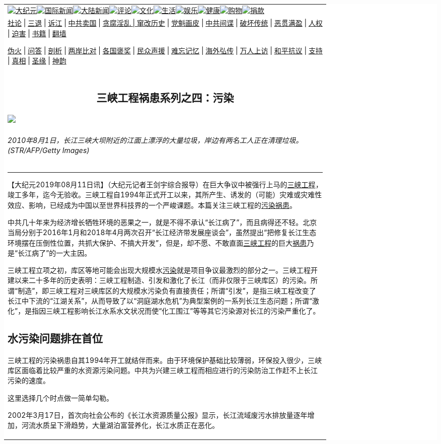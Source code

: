 <a name="1" id="1" target="_blank"></a><span id="1"></span>
<table border="0"><tr><td colspan="2" VALIGN=TOP><a href="https://github.com/asdfgt5/djy/blob/master/gb/nsc413.md#1"><img src="https://raw.githubusercontent.com/asdfgt5/1/master/t/djy/1.jpg" title="大纪元"></a><a href="https://github.com/asdfgt5/djy/blob/master/gb/n24hr.md#1"><img src="https://raw.githubusercontent.com/asdfgt5/1/master/t/djy/3.jpg" title="国际新闻"></a><a href="https://github.com/asdfgt5/djy/blob/master/gb/nsc413.md#1"><img src="https://raw.githubusercontent.com/asdfgt5/1/master/t/djy/4.jpg" title="大陆新闻"></a><a href="https://github.com/asdfgt5/djy/blob/master/gb/news392.md#1"><img src="https://raw.githubusercontent.com/asdfgt5/1/master/t/djy/5.jpg" title="评论"></a><a href="https://github.com/asdfgt5/djy/blob/master/gb/news2007.md#1"><img src="https://raw.githubusercontent.com/asdfgt5/1/master/t/djy/6.jpg" title="文化"></a><a href="https://github.com/asdfgt5/djy/blob/master/gb/news2008.md#1"><img src="https://raw.githubusercontent.com/asdfgt5/1/master/t/djy/7.jpg" title="生活"></a><a href="https://github.com/asdfgt5/djy/blob/master/gb/ncyule.md#1"><img src="https://raw.githubusercontent.com/asdfgt5/1/master/t/djy/8.jpg" title="娱乐"></a><a href="https://github.com/asdfgt5/djy/blob/master/gb/nsc1002.md#1"><img src="https://raw.githubusercontent.com/asdfgt5/1/master/t/djy/9.jpg" title="健康"><a href="https://www.youlucky.com"><img src="https://raw.githubusercontent.com/asdfgt5/1/master/t/djy/10.jpg" title="购物"></a><a href="https://www.supportepoch.org/donation?utm_medium=epochtimes&utm_source=referral&utm_campaign=donate_button_djyhomepage"><img src="https://raw.githubusercontent.com/asdfgt5/1/master/t/djy/12.jpg" title="捐款"></a></td></tr>
<tr><td colspan="2" VALIGN=TOP><a target="_blank" href="https://git.io/fjCRf">社论</a> | <a target="_blank" href="https://github.com/asdfgt5/djy/blob/master/gb/nf5657.md#1">三退</a> | <a target="_blank" href="https://github.com/asdfgt5/djy/blob/master/gb/nf6123.md#1">诉江</a> | <a target="_blank" href="https://github.com/asdfgt5/djy/blob/master/gb/nf1176117.md#1">中共卖国</a> | <a target="_blank" href="https://github.com/asdfgt5/djy/blob/master/gb/nf5773.md#1">贪腐淫乱 | <a target="_blank" href="https://github.com/asdfgt5/djy/blob/master/gb/nf1176115.md#1">窜改历史</a> | <a target="_blank" href="https://github.com/asdfgt5/djy/blob/master/gb/nf1176107.md#1">党魁画皮</a> | <a target="_blank" href="https://github.com/asdfgt5/djy/blob/master/gb/nf1320400.md#1">中共间谍</a> | <a target="_blank" href="https://github.com/asdfgt5/djy/blob/master/gb/nf1176114.md#1">破坏传统</a> | <a target="_blank" href="https://github.com/asdfgt5/djy/blob/master/gb/nf5287.md#1">恶贯满盈</a> | <a target="_blank" href="https://github.com/asdfgt5/djy/blob/master/gb/ncid278.md#1">人权</a> | <a target="_blank" href="https://github.com/asdfgt5/djy/blob/master/gb/nf1176111.md#1">迫害</a> | <a target="_blank" href="https://github.com/asdfgt5/djy/blob/master/gb/nf1235328.md#1">书籍</a> | <a target="_blank" href="https://github.com/asdfgt5/fq/blob/master/README.md?zsrh#1">翻墙</a></p><p><a target="_blank" href="https://github.com/asdfgt5/djy/blob/master/gb/nf5562.md#1">伪火</a> | <a target="_blank" href="https://github.com/asdfgt5/djy/blob/master/gb/nf4378.md#1">问答</a> | <a target="_blank" href="https://github.com/asdfgt5/djy/blob/master/gb/nf5792.md#1">剖析</a> | <a target="_blank" href="https://github.com/asdfgt5/djy/blob/master/gb/nf5735.md#1">两岸比对</a> | <a target="_blank" href="https://github.com/asdfgt5/djy/blob/master/gb/nf6119.md#1">各国褒奖</a> | <a target="_blank" href="https://github.com/asdfgt5/djy/blob/master/gb/nf6120.md#1">民众声援</a> | <a target="_blank" href="https://github.com/asdfgt5/djy/blob/master/gb/nf1188594.md#1">难忘记忆</a> | <a target="_blank" href="https://github.com/asdfgt5/djy/blob/master/gb/nf3180.md#1">海外弘传</a> | <a target="_blank" href="https://github.com/asdfgt5/djy/blob/master/gb/nf5410.md#1">万人上访</a> | <a target="_blank" href="https://github.com/asdfgt5/ntdtv/blob/master/gb/prog1530_1.md#1">和平抗议</a> | <a target="_blank" href="https://github.com/asdfgt5/djy/blob/master/gb/nf4386.md#1">支持</a> | <a target="_blank" href="https://github.com/asdfgt5/djy/blob/master/gb/nf4389.md#1">真相</a> | <a target="_blank" href="https://github.com/asdfgt5/djy/blob/master/gb/nf5790.md#1">圣缘</a> | <a target="_blank" href="https://github.com/asdfgt5/djy/blob/master/gb/nf4786.md#1">神韵</a></td></tr>
<tr><td VALIGN=TOP width="626"><h2 align=center>三峡工程祸患系列之四：污染</h2>
<img src="http://i.epochtimes.com/assets/uploads/2019/07/15af2410b5979e37_ttl7dayD4z_GettyImages-103228017-600x400.jpg" />
<h6>2010年8月1日，长江三峡大坝附近的江面上漂浮的大量垃圾，岸边有两名工人正在清理垃圾。(STR/AFP/Getty Images)
</h6>
<hr>
<p>【大纪元2019年08月11日讯】（大纪元记者王剑宇综合报导）在巨大争议中被强行上马的<a href="https://github.com/asdfgt5/djy/blob/master/gb/tag/%E4%B8%89%E5%B3%A1%E5%B7%A5%E7%A8%8B.md">三峡工程</a>，竣工多年，迄今无验收。三峡工程自1994年正式开工以来，其所产生、诱发的（可能）灾难或灾难性效应、影响，已经成为中国以至世界科技界的一个严峻课题。本篇关注三峡工程的<a href="https://github.com/asdfgt5/djy/blob/master/gb/tag/%E6%B1%A1%E6%9F%93.md">污染</a><a href="https://github.com/asdfgt5/djy/blob/master/gb/tag/%E7%A5%B8%E6%82%A3.md">祸患</a>。</p>
<p>中共几十年来为经济增长牺牲环境的恶果之一，就是不得不承认“长江病了”，而且病得还不轻。北京当局分别于2016年1月和2018年4月两次召开“长江经济带发展座谈会”，虽然提出“把修复长江生态环境摆在压倒性位置，共抓大保护、不搞大开发”，但是，却不愿、不敢直面<a href="https://github.com/asdfgt5/djy/blob/master/gb/tag/%E4%B8%89%E5%B3%A1%E5%B7%A5%E7%A8%8B.md">三峡工程</a>的巨大<a href="https://github.com/asdfgt5/djy/blob/master/gb/tag/%E7%A5%B8%E6%82%A3.md">祸患</a>乃是“长江病了”的一大主因。</p>
<p>三峡工程立项之初，库区等地可能会出现大规模水<a href="https://github.com/asdfgt5/djy/blob/master/gb/tag/%E6%B1%A1%E6%9F%93.md">污染</a>就是项目争议最激烈的部分之一。三峡工程开建以来二十多年的历史表明：三峡工程制造、引发和激化了长江（而非仅限于三峡库区）的污染。所谓“制造”，即三峡工程对三峡库区的大规模水污染负有直接责任；所谓“引发”，是指三峡工程改变了长江中下流的“江湖关系”，从而导致了以“洞庭湖水危机”为典型案例的一系列长江生态问题；所谓“激化”，是指因三峡工程影响长江水系水文状况而使“化工围江”等等其它污染源对长江的污染严重化了。</p>
<h2><b>水污染问题排在首位</b></h2>
<p>三峡工程的污染祸患自其1994年开工就结伴而来。由于环境保护基础比较薄弱，环保投入很少，三峡库区面临着比较严重的水资源污染问题。中共为兴建三峡工程而相应进行的污染防治工作赶不上长江污染的速度。</p>
<p>这里选择几个时点做一简单勾勒。</p>
<p>2002年3月17日，首次向社会公布的《长江水资源质量公报》显示，长江流域废污水排放量逐年增加，河流水质呈下滑趋势，大量湖泊富营养化，长江水质正在恶化。</p>